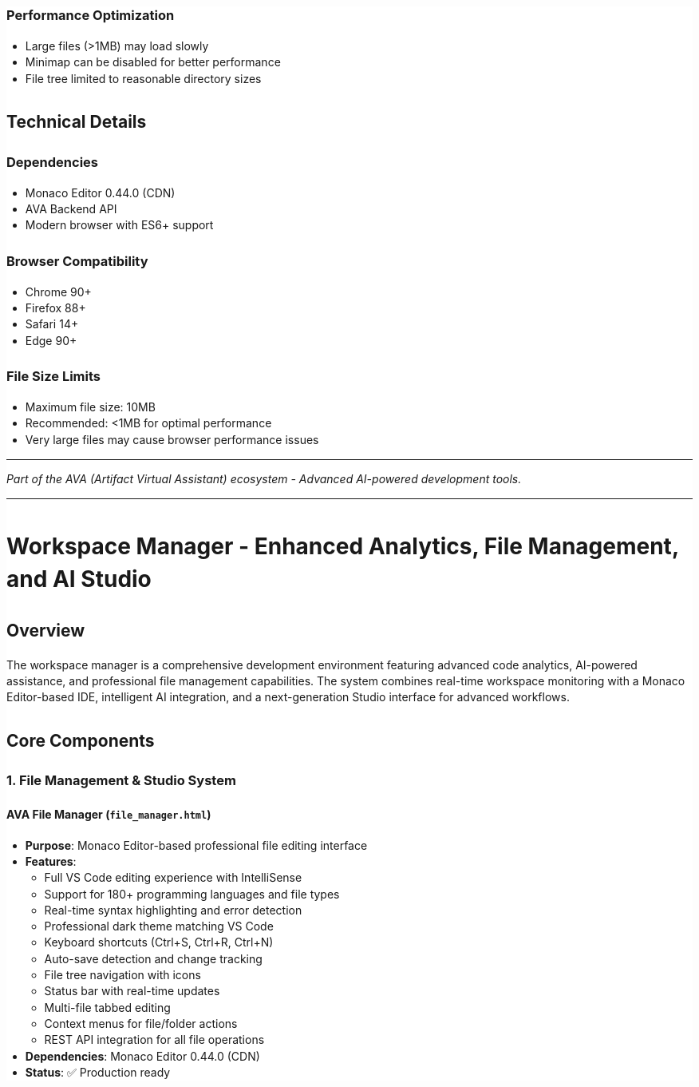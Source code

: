 ### **Performance Optimization**
- Large files (>1MB) may load slowly
- Minimap can be disabled for better performance
- File tree limited to reasonable directory sizes

## Technical Details

### **Dependencies**
- Monaco Editor 0.44.0 (CDN)
- AVA Backend API
- Modern browser with ES6+ support

### **Browser Compatibility**
- Chrome 90+
- Firefox 88+
- Safari 14+
- Edge 90+

### **File Size Limits**
- Maximum file size: 10MB
- Recommended: <1MB for optimal performance
- Very large files may cause browser performance issues

---

*Part of the AVA (Artifact Virtual Assistant) ecosystem - Advanced AI-powered development tools.*



---------------------------------------------------------------------------------



# Workspace Manager - Enhanced Analytics, File Management, and AI Studio

## Overview
The workspace manager is a comprehensive development environment featuring advanced code analytics, AI-powered assistance, and professional file management capabilities. The system combines real-time workspace monitoring with a Monaco Editor-based IDE, intelligent AI integration, and a next-generation Studio interface for advanced workflows.

## Core Components

### 1. File Management & Studio System

#### AVA File Manager (`file_manager.html`)
- **Purpose**: Monaco Editor-based professional file editing interface
- **Features**: 
  - Full VS Code editing experience with IntelliSense
  - Support for 180+ programming languages and file types
  - Real-time syntax highlighting and error detection
  - Professional dark theme matching VS Code
  - Keyboard shortcuts (Ctrl+S, Ctrl+R, Ctrl+N)
  - Auto-save detection and change tracking
  - File tree navigation with icons
  - Status bar with real-time updates
  - Multi-file tabbed editing
  - Context menus for file/folder actions
  - REST API integration for all file operations
- **Dependencies**: Monaco Editor 0.44.0 (CDN)
- **Status**: ✅ Production ready